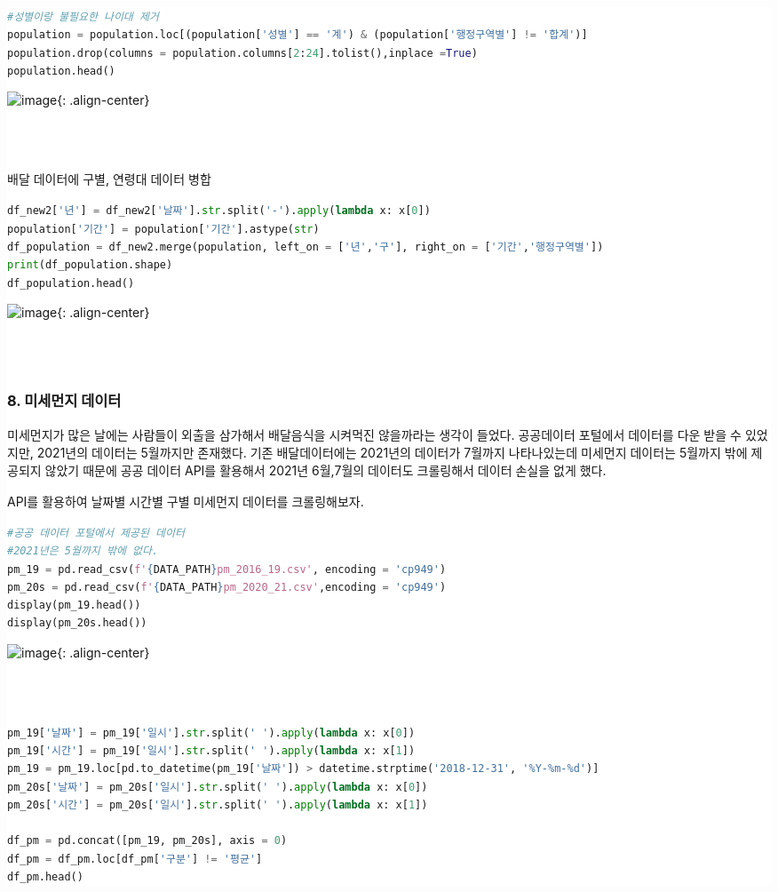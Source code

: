 ```python
#성별이랑 불필요한 나이대 제거
population = population.loc[(population['성별'] == '계') & (population['행정구역별'] != '합계')]
population.drop(columns = population.columns[2:24].tolist(),inplace =True)
population.head()
```

![image](https://user-images.githubusercontent.com/97672187/171630219-0d541d86-7588-4856-afbe-b4f8f966e477.png){: .align-center}

<br>


<br>

배달 데이터에 구별, 연령대 데이터 병합

```python
df_new2['년'] = df_new2['날짜'].str.split('-').apply(lambda x: x[0])
population['기간'] = population['기간'].astype(str)
df_population = df_new2.merge(population, left_on = ['년','구'], right_on = ['기간','행정구역별'])
print(df_population.shape)
df_population.head()
```

![image](https://user-images.githubusercontent.com/97672187/171630593-d777f1b8-cd22-4656-88a5-3f544319606c.png){: .align-center}

<br>


<br>

### 8. 미세먼지 데이터
미세먼지가 많은 날에는 사람들이 외출을 삼가해서 배달음식을 시켜먹진 않을까라는 생각이 들었다. 공공데이터 포털에서 데이터를 다운 받을 수 있었지만, 2021년의 데이터는
5월까지만 존재했다. 기존 배달데이터에는 2021년의 데이터가 7월까지 나타나있는데 미세먼지 데이터는 5월까지 밖에 제공되지 않았기 때문에 공공 데이터 API를 활용해서 2021년 6월,7월의
데이터도 크롤링해서 데이터 손실을 없게 했다. 

API를 활용하여 날짜별 시간별 구별 미세먼지 데이터를 크롤링해보자.

```python
#공공 데이터 포털에서 제공된 데이터
#2021년은 5월까지 밖에 없다.
pm_19 = pd.read_csv(f'{DATA_PATH}pm_2016_19.csv', encoding = 'cp949')
pm_20s = pd.read_csv(f'{DATA_PATH}pm_2020_21.csv',encoding = 'cp949')
display(pm_19.head())
display(pm_20s.head())
```

![image](https://user-images.githubusercontent.com/97672187/171630974-14aacc57-0d17-4c64-8024-29ec1061dae4.png){: .align-center}

<br>


<br>


```python
pm_19['날짜'] = pm_19['일시'].str.split(' ').apply(lambda x: x[0])
pm_19['시간'] = pm_19['일시'].str.split(' ').apply(lambda x: x[1])
pm_19 = pm_19.loc[pd.to_datetime(pm_19['날짜']) > datetime.strptime('2018-12-31', '%Y-%m-%d')]
pm_20s['날짜'] = pm_20s['일시'].str.split(' ').apply(lambda x: x[0])
pm_20s['시간'] = pm_20s['일시'].str.split(' ').apply(lambda x: x[1])

df_pm = pd.concat([pm_19, pm_20s], axis = 0)
df_pm = df_pm.loc[df_pm['구분'] != '평균']
df_pm.head()
```
